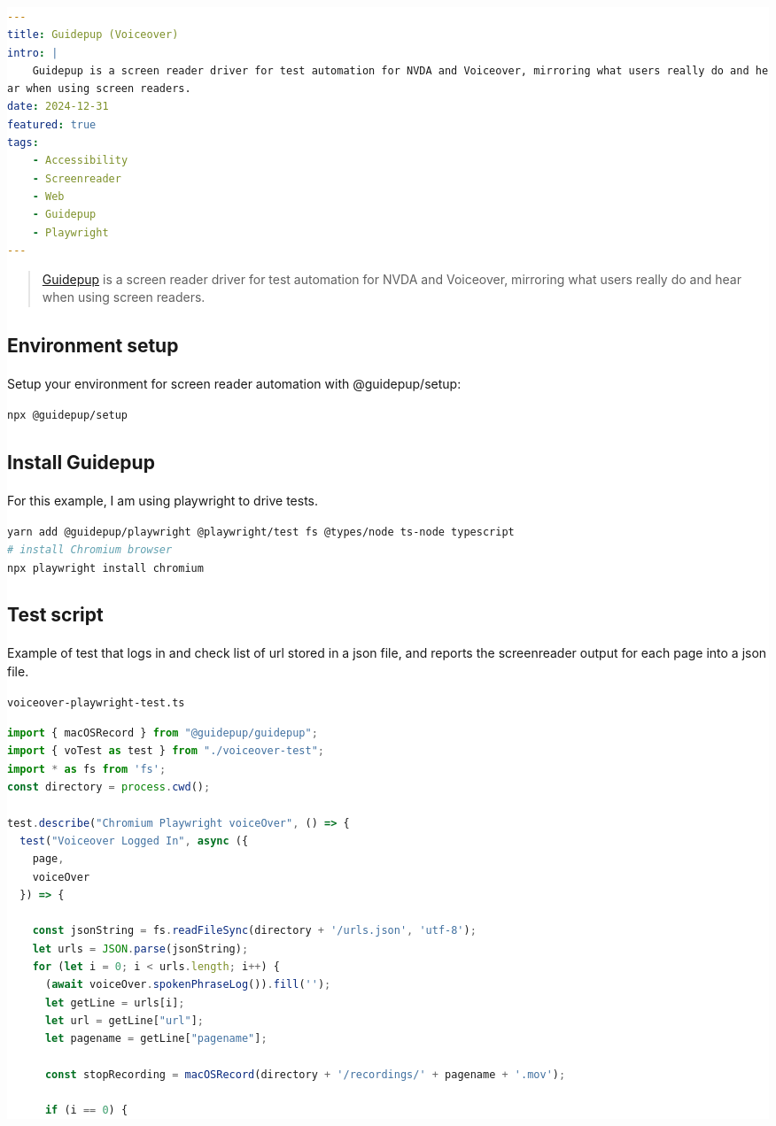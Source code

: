 ```yaml
---
title: Guidepup (Voiceover)
intro: |
    Guidepup is a screen reader driver for test automation for NVDA and Voiceover, mirroring what users really do and hear when using screen readers.
date: 2024-12-31
featured: true
tags:
    - Accessibility
    - Screenreader
    - Web
    - Guidepup
    - Playwright
---
```


> [Guidepup](https://www.guidepup.dev/) is a screen reader driver for test automation for NVDA and Voiceover, mirroring what users really do and hear when using screen readers.

## Environment setup

Setup your environment for screen reader automation with @guidepup/setup:
```bash
npx @guidepup/setup
```

## Install Guidepup

For this example, I am using playwright to drive tests. 
```bash
yarn add @guidepup/playwright @playwright/test fs @types/node ts-node typescript
# install Chromium browser
npx playwright install chromium
```

## Test script

Example of test that logs in and check list of url stored in a json file, and reports the screenreader output for each page into a json file.

`voiceover-playwright-test.ts`
```typescript
import { macOSRecord } from "@guidepup/guidepup";
import { voTest as test } from "./voiceover-test";
import * as fs from 'fs';
const directory = process.cwd();

test.describe("Chromium Playwright voiceOver", () => {
  test("Voiceover Logged In", async ({
    page,
    voiceOver
  }) => {

    const jsonString = fs.readFileSync(directory + '/urls.json', 'utf-8');
    let urls = JSON.parse(jsonString);
    for (let i = 0; i < urls.length; i++) {
      (await voiceOver.spokenPhraseLog()).fill('');
      let getLine = urls[i];
      let url = getLine["url"];
      let pagename = getLine["pagename"];

      const stopRecording = macOSRecord(directory + '/recordings/' + pagename + '.mov');

      if (i == 0) {
```